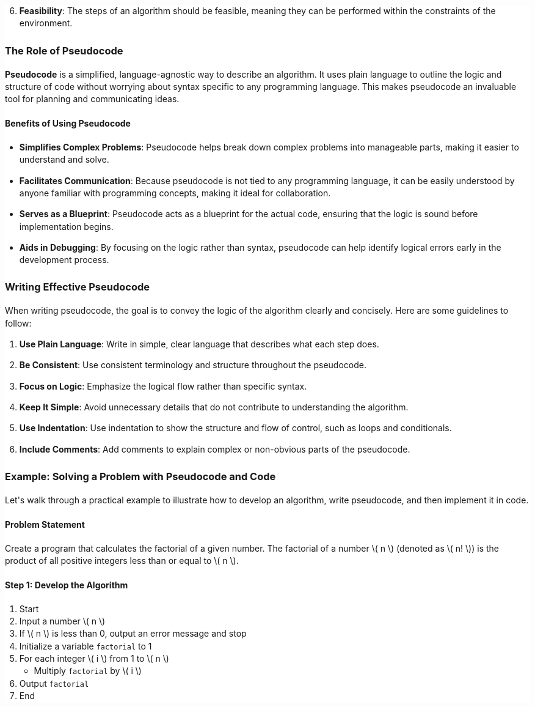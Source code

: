 6. **Feasibility**: The steps of an algorithm should be feasible, meaning they can be performed within the constraints of the environment.

### The Role of Pseudocode

**Pseudocode** is a simplified, language-agnostic way to describe an algorithm. It uses plain language to outline the logic and structure of code without worrying about syntax specific to any programming language. This makes pseudocode an invaluable tool for planning and communicating ideas.

#### Benefits of Using Pseudocode

- **Simplifies Complex Problems**: Pseudocode helps break down complex problems into manageable parts, making it easier to understand and solve.

- **Facilitates Communication**: Because pseudocode is not tied to any programming language, it can be easily understood by anyone familiar with programming concepts, making it ideal for collaboration.

- **Serves as a Blueprint**: Pseudocode acts as a blueprint for the actual code, ensuring that the logic is sound before implementation begins.

- **Aids in Debugging**: By focusing on the logic rather than syntax, pseudocode can help identify logical errors early in the development process.

### Writing Effective Pseudocode

When writing pseudocode, the goal is to convey the logic of the algorithm clearly and concisely. Here are some guidelines to follow:

1. **Use Plain Language**: Write in simple, clear language that describes what each step does.

2. **Be Consistent**: Use consistent terminology and structure throughout the pseudocode.

3. **Focus on Logic**: Emphasize the logical flow rather than specific syntax.

4. **Keep It Simple**: Avoid unnecessary details that do not contribute to understanding the algorithm.

5. **Use Indentation**: Use indentation to show the structure and flow of control, such as loops and conditionals.

6. **Include Comments**: Add comments to explain complex or non-obvious parts of the pseudocode.

### Example: Solving a Problem with Pseudocode and Code

Let's walk through a practical example to illustrate how to develop an algorithm, write pseudocode, and then implement it in code.

#### Problem Statement

Create a program that calculates the factorial of a given number. The factorial of a number \\( n \\) (denoted as \\( n! \\)) is the product of all positive integers less than or equal to \\( n \\).

#### Step 1: Develop the Algorithm

1. Start
2. Input a number \\( n \\)
3. If \\( n \\) is less than 0, output an error message and stop
4. Initialize a variable `factorial` to 1
5. For each integer \\( i \\) from 1 to \\( n \\)
   - Multiply `factorial` by \\( i \\)
6. Output `factorial`
7. End

